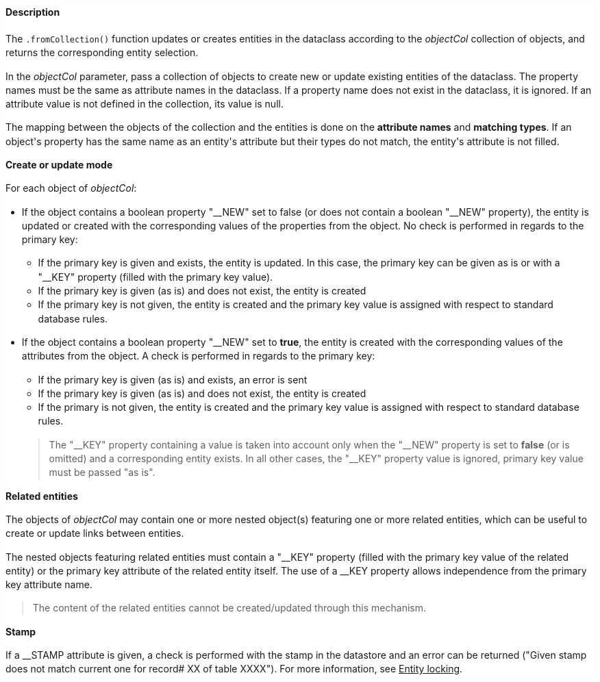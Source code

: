 

#### Description

The `.fromCollection()` function updates or creates entities in the dataclass according to the *objectCol* collection of objects, and returns the corresponding entity selection.  

In the *objectCol* parameter, pass a collection of objects to create new or update existing entities of the dataclass. The property names must be the same as attribute names in the dataclass. If a property name does not exist in the dataclass, it is ignored. If an attribute value is not defined in the collection, its value is null.

The mapping between the objects of the collection and the entities is done on the **attribute names** and **matching types**. If an object's property has the same name as an entity's attribute but their types do not match, the entity's attribute is not filled.

**Create or update mode**

For each object of *objectCol*:

*	If the object contains a boolean property "\_\_NEW" set to false (or does not contain a boolean "\_\_NEW" property), the entity is updated or created with the corresponding values of the properties from the object. No check is performed in regards to the primary key:
	*	If the primary key is given and exists, the entity is updated. In this case, the primary key can be given as is or with a "\_\_KEY" property (filled with the primary key value).
	*	If the primary key is given (as is) and does not exist, the entity is created
	*	If the primary key is not given, the entity is created and the primary key value is assigned with respect to standard database rules.
*	If the object contains a boolean property "\_\_NEW" set to **true**, the entity is created with the corresponding values of the attributes from the object. A check is performed in regards to the primary key:
	*	If the primary key is given (as is) and exists, an error is sent
	*	If the primary key is given (as is) and does not exist, the entity is created
	*	If the primary is not given, the entity is created and the primary key value is assigned with respect to standard database rules.

	>The "\_\_KEY" property containing a value is taken into account only when the "\_\_NEW" property is set to **false** (or is omitted) and a corresponding entity exists. In all other cases, the "\_\_KEY" property value is ignored, primary key value must be passed "as is".

**Related entities**

The objects of *objectCol* may contain one or more nested object(s) featuring one or more related entities, which can be useful to create or update links between entities.

The nested objects featuring related entities must contain a "\_\_KEY" property (filled with the primary key value of the related entity) or the primary key attribute of the related entity itself. The use of a \_\_KEY property allows independence from the primary key attribute name.

>The content of the related entities cannot be created/updated through this mechanism.

**Stamp**

If a \_\_STAMP attribute is given, a check is performed with the stamp in the datastore and an error can be returned ("Given stamp does not match current one for record# XX of table XXXX"). For more information, see [Entity locking](../orda/data.md#entity-locking).

